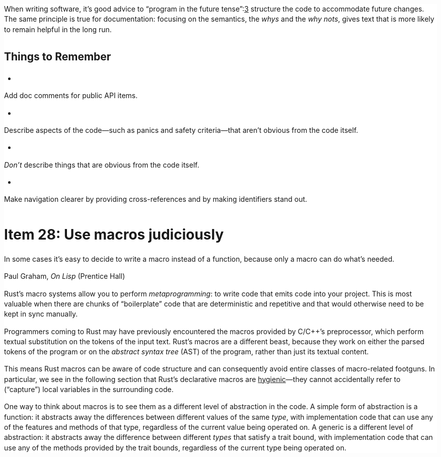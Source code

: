 When writing software, it’s good advice to “program in the future tense”:[3](https://learning.oreilly.com/library/view/effective-rust/9781098151393/ch05.html#id1654) structure the code to accommodate future changes.  The same
principle is true for documentation: focusing on the semantics, the *whys* and the *why nots*, gives text that is more
likely to remain helpful in the long run.

## Things to Remember

-

Add doc comments for public API items.

-

Describe aspects of the code—such as panics and safety criteria—that aren’t obvious from the code
itself.

-

*Don’t* describe things that are obvious from the code itself.

-

Make navigation clearer by providing cross-references and by making identifiers stand out.

# Item 28: Use macros judiciously

In some cases it’s easy to decide to write a macro instead of a function, because only a macro can do what’s
needed.

Paul Graham, *On Lisp* (Prentice Hall)

Rust’s macro systems allow you to perform *metaprogramming*: to write code that emits code into your project.
This is most valuable when there are chunks of “boilerplate” code that are deterministic and repetitive and that would
otherwise need to be kept in sync manually.

Programmers coming to Rust may have previously encountered the macros provided by     C/C++’s
preprocessor, which perform textual substitution on the tokens of the input text. Rust’s macros
are a different beast, because they work on either the parsed tokens of the program or on the  *abstract
syntax tree* (AST) of the program, rather than just its textual content.

This means Rust macros can be aware of code structure and can consequently avoid entire classes of macro-related
footguns. In particular, we see in the following section that Rust’s declarative macros are  [hygienic](https://en.wikipedia.org/wiki/Hygienic_macro)—they cannot accidentally refer to (“capture”)
local variables in the surrounding code.

One way to think about macros is to see them as a different level of abstraction in the code.  A simple form of abstraction
is a function: it abstracts away the differences between different values of the same *type*, with implementation code
that can use any of the features and methods of that type, regardless of the current value being operated on.  A
generic is a different level of abstraction: it abstracts away the difference between different *types* that
satisfy a  trait bound, with implementation code that can use any of the methods provided by the trait bounds,
regardless of the current type being operated on.
